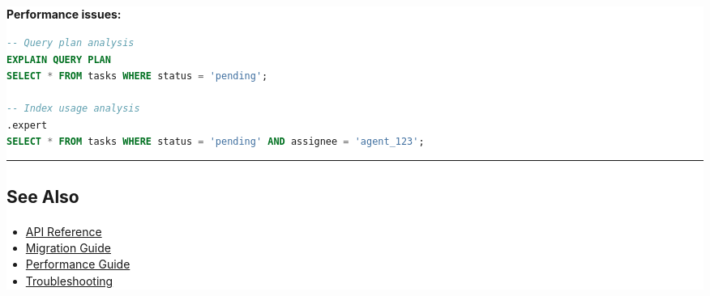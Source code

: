 **Performance issues:**
```sql
-- Query plan analysis
EXPLAIN QUERY PLAN 
SELECT * FROM tasks WHERE status = 'pending';

-- Index usage analysis
.expert
SELECT * FROM tasks WHERE status = 'pending' AND assignee = 'agent_123';
```

---

## See Also

- [API Reference](../api/core-loop-api-reference.md)
- [Migration Guide](../../migration/v2.3-migration-guide.md)
- [Performance Guide](../performance/performance-guide.md)
- [Troubleshooting](../../guides/troubleshooting.md)